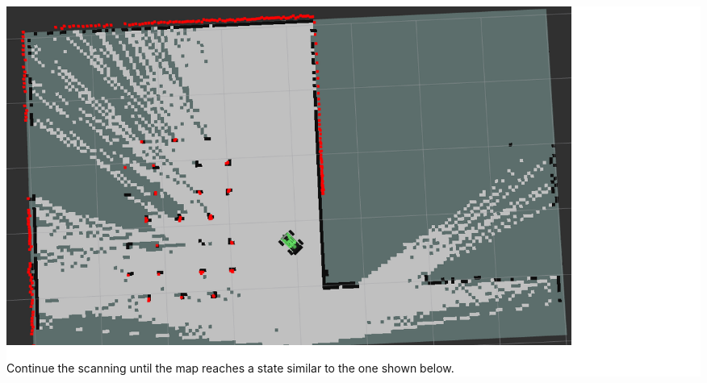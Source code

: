 <img src="../_static/media/chapter_8/section_4/01/media/image27.png" style="width:700px" class="common_img" />

Continue the scanning until the map reaches a state similar to the one shown below.
